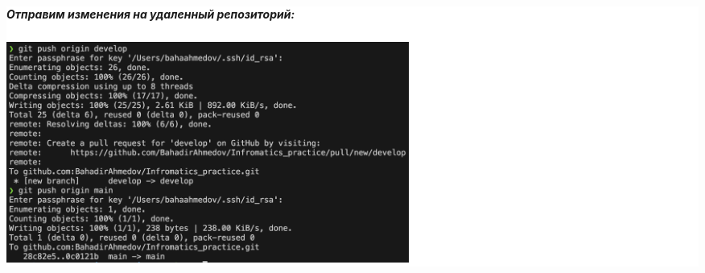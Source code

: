 
 ##### Отправим изменения на удаленный репозиторий:

<img width="500" src="./images/image20.png"/>
